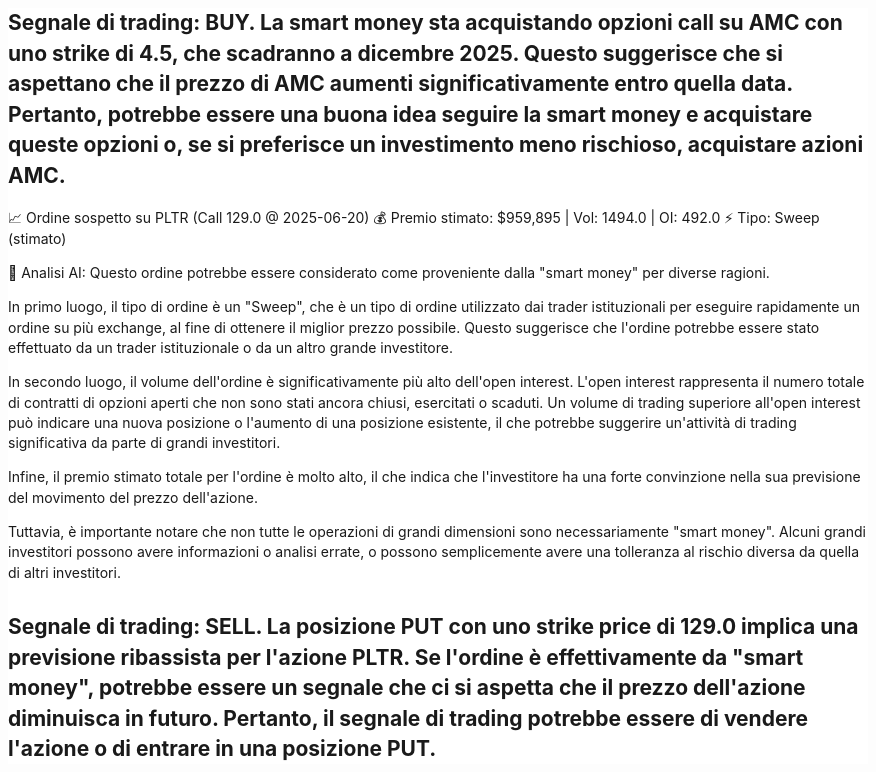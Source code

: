 Segnale di trading: BUY. La smart money sta acquistando opzioni call su AMC con uno strike di 4.5, che scadranno a dicembre 2025. Questo suggerisce che si aspettano che il prezzo di AMC aumenti significativamente entro quella data. Pertanto, potrebbe essere una buona idea seguire la smart money e acquistare queste opzioni o, se si preferisce un investimento meno rischioso, acquistare azioni AMC.
--------------------------------------------------

📈 Ordine sospetto su PLTR (Call 129.0 @ 2025-06-20)
💰 Premio stimato: $959,895 | Vol: 1494.0 | OI: 492.0
⚡ Tipo: Sweep (stimato)

🧠 Analisi AI:
Questo ordine potrebbe essere considerato come proveniente dalla "smart money" per diverse ragioni.

In primo luogo, il tipo di ordine è un "Sweep", che è un tipo di ordine utilizzato dai trader istituzionali per eseguire rapidamente un ordine su più exchange, al fine di ottenere il miglior prezzo possibile. Questo suggerisce che l'ordine potrebbe essere stato effettuato da un trader istituzionale o da un altro grande investitore.

In secondo luogo, il volume dell'ordine è significativamente più alto dell'open interest. L'open interest rappresenta il numero totale di contratti di opzioni aperti che non sono stati ancora chiusi, esercitati o scaduti. Un volume di trading superiore all'open interest può indicare una nuova posizione o l'aumento di una posizione esistente, il che potrebbe suggerire un'attività di trading significativa da parte di grandi investitori.

Infine, il premio stimato totale per l'ordine è molto alto, il che indica che l'investitore ha una forte convinzione nella sua previsione del movimento del prezzo dell'azione.

Tuttavia, è importante notare che non tutte le operazioni di grandi dimensioni sono necessariamente "smart money". Alcuni grandi investitori possono avere informazioni o analisi errate, o possono semplicemente avere una tolleranza al rischio diversa da quella di altri investitori.

Segnale di trading: SELL. La posizione PUT con uno strike price di 129.0 implica una previsione ribassista per l'azione PLTR. Se l'ordine è effettivamente da "smart money", potrebbe essere un segnale che ci si aspetta che il prezzo dell'azione diminuisca in futuro. Pertanto, il segnale di trading potrebbe essere di vendere l'azione o di entrare in una posizione PUT.
--------------------------------------------------
